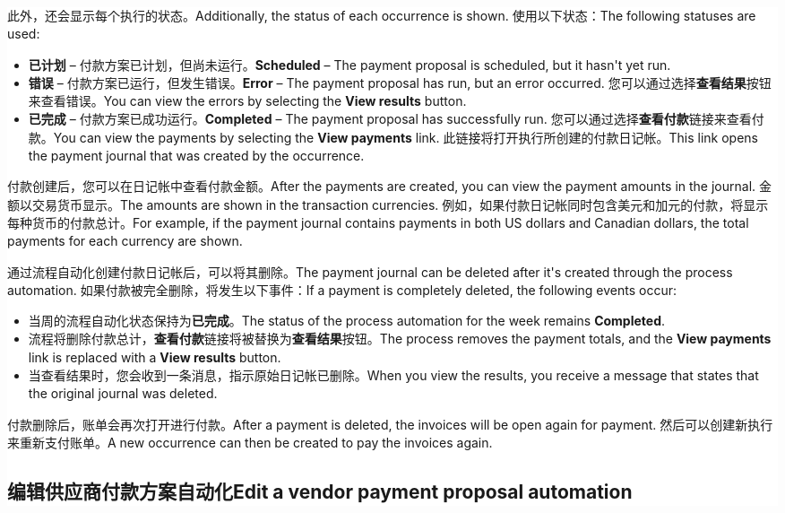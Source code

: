 <span data-ttu-id="3d9d6-195">此外，还会显示每个执行的状态。</span><span class="sxs-lookup"><span data-stu-id="3d9d6-195">Additionally, the status of each occurrence is shown.</span></span> <span data-ttu-id="3d9d6-196">使用以下状态：</span><span class="sxs-lookup"><span data-stu-id="3d9d6-196">The following statuses are used:</span></span>

- <span data-ttu-id="3d9d6-197">**已计划** – 付款方案已计划，但尚未运行。</span><span class="sxs-lookup"><span data-stu-id="3d9d6-197">**Scheduled** – The payment proposal is scheduled, but it hasn't yet run.</span></span>
- <span data-ttu-id="3d9d6-198">**错误** – 付款方案已运行，但发生错误。</span><span class="sxs-lookup"><span data-stu-id="3d9d6-198">**Error** – The payment proposal has run, but an error occurred.</span></span> <span data-ttu-id="3d9d6-199">您可以通过选择**查看结果**按钮来查看错误。</span><span class="sxs-lookup"><span data-stu-id="3d9d6-199">You can view the errors by selecting the **View results** button.</span></span>
- <span data-ttu-id="3d9d6-200">**已完成** – 付款方案已成功运行。</span><span class="sxs-lookup"><span data-stu-id="3d9d6-200">**Completed** – The payment proposal has successfully run.</span></span> <span data-ttu-id="3d9d6-201">您可以通过选择**查看付款**链接来查看付款。</span><span class="sxs-lookup"><span data-stu-id="3d9d6-201">You can view the payments by selecting the **View payments** link.</span></span> <span data-ttu-id="3d9d6-202">此链接将打开执行所创建的付款日记帐。</span><span class="sxs-lookup"><span data-stu-id="3d9d6-202">This link opens the payment journal that was created by the occurrence.</span></span>

<span data-ttu-id="3d9d6-203">付款创建后，您可以在日记帐中查看付款金额。</span><span class="sxs-lookup"><span data-stu-id="3d9d6-203">After the payments are created, you can view the payment amounts in the journal.</span></span> <span data-ttu-id="3d9d6-204">金额以交易货币显示。</span><span class="sxs-lookup"><span data-stu-id="3d9d6-204">The amounts are shown in the transaction currencies.</span></span> <span data-ttu-id="3d9d6-205">例如，如果付款日记帐同时包含美元和加元的付款，将显示每种货币的付款总计。</span><span class="sxs-lookup"><span data-stu-id="3d9d6-205">For example, if the payment journal contains payments in both US dollars and Canadian dollars, the total payments for each currency are shown.</span></span> 

<span data-ttu-id="3d9d6-206">通过流程自动化创建付款日记帐后，可以将其删除。</span><span class="sxs-lookup"><span data-stu-id="3d9d6-206">The payment journal can be deleted after it's created through the process automation.</span></span> <span data-ttu-id="3d9d6-207">如果付款被完全删除，将发生以下事件：</span><span class="sxs-lookup"><span data-stu-id="3d9d6-207">If a payment is completely deleted, the following events occur:</span></span>

- <span data-ttu-id="3d9d6-208">当周的流程自动化状态保持为**已完成**。</span><span class="sxs-lookup"><span data-stu-id="3d9d6-208">The status of the process automation for the week remains **Completed**.</span></span>
- <span data-ttu-id="3d9d6-209">流程将删除付款总计，**查看付款**链接将被替换为**查看结果**按钮。</span><span class="sxs-lookup"><span data-stu-id="3d9d6-209">The process removes the payment totals, and the **View payments** link is replaced with a **View results** button.</span></span>
- <span data-ttu-id="3d9d6-210">当查看结果时，您会收到一条消息，指示原始日记帐已删除。</span><span class="sxs-lookup"><span data-stu-id="3d9d6-210">When you view the results, you receive a message that states that the original journal was deleted.</span></span>

<span data-ttu-id="3d9d6-211">付款删除后，账单会再次打开进行付款。</span><span class="sxs-lookup"><span data-stu-id="3d9d6-211">After a payment is deleted, the invoices will be open again for payment.</span></span> <span data-ttu-id="3d9d6-212">然后可以创建新执行来重新支付账单。</span><span class="sxs-lookup"><span data-stu-id="3d9d6-212">A new occurrence can then be created to pay the invoices again.</span></span>

## <a name="edit-a-vendor-payment-proposal-automation"></a><span data-ttu-id="3d9d6-213">编辑供应商付款方案自动化</span><span class="sxs-lookup"><span data-stu-id="3d9d6-213">Edit a vendor payment proposal automation</span></span>
